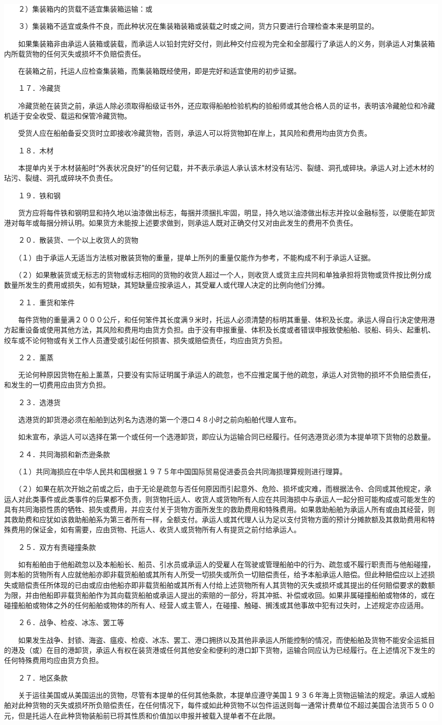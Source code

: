 　　２）集装箱内的货载不适宜集装箱运输：或

　　３）集装箱不适宜或条件不良，而此种状况在集装箱装箱或装载之时或之间，货方只要进行合理检查本来是明显的。

　　如果集装箱非由承运人装箱或装载，而承运人以铅封完好交付，则此种交付应视为完全和全部履行了承运人的义务，则承运人对集装箱内所载货物的任何灭失或损坏不负赔偿责任。

　　在装箱之前，托运人应检查集装箱，而集装箱既经使用，即是完好和适宜使用的初步证据。

　　１７．冷藏货

　　冷藏货舱在装货之前，承运人除必须取得船级证书外，还应取得船舶检验机构的验船师或其他合格人员的证书，表明该冷藏舱位和冷藏机适于安全收受、载运和保管冷藏货物。

　　受货人应在船舶备妥交货时立即接收冷藏货物，否则，承运人可以将货物卸在岸上，其风险和费用均由货方负责。

　　１８．木材

　　本提单内关于木材装船时“外表状况良好”的任何记载，并不表示承运人承认该木材没有玷污、裂缝、洞孔或碎块。承运人对上述木材的玷污、裂缝、洞孔或碎块不负责任。

　　１９．铁和钢

　　货方应将每件铁和钢明显和持久地以油漆做出标志，每捆并须捆扎牢固，明显，持久地以油漆做出标志并拴以金融标签，以便能在卸货港对每年或每捆分辨认明。如果货方未能按上述要求做到，则承运人既对正确交付又对由此发生的费用不负责任。

　　２０．散装货、一个以上收货人的货物

　　（１）由于承运人无适当方法核对散装货物的重量，提单上所列的重量仅能作为参考，不能构成不利于承运人证据。

　　（２）如果散装货或无标志的货物或标志相同的货物的收货人超过一个人，则收货人或货主应共同和单独承担将货物或货件按比例分成数量所发生的费用或损失，如有短缺，其短缺量应按承运人，其受雇人或代理人决定的比例向他们分摊。

　　２１．重货和笨件

　　每件货物的重量满２０００公斤，和任何笨件其长度满９米时，托运人必须清楚的标明其重量、体积及长度。承运人得自行决定使用港方起重设备或使用其他方法，其风险和费用均由货方负担。由于没有申报重量、体积及长度或者错误申报致使船舶、驳船、码头、起重机、绞车或不论何物或有关工作人员遭受或引起任何损害、损失或赔偿责任，均应由货方负担。

　　２２．薰蒸

　　无论何种原因货物在船上薰蒸，只要没有实际证明属于承运人的疏忽，也不应推定属于他的疏忽，承运人对货物的损坏不负赔偿责任，和发生的一切费用应由货方负担。

　　２３．选港货

　　选港货的卸货港必须在船舶到达列名为选港的第一个港口４８小时之前向船舶代理人宣布。

　　如未宣布，承运人可以选择在第一个或任何一个选港卸货，即应认为运输合同已经履行。任何选港货必须为本提单项下货物的总数量。

　　２４．共同海损和新杰逊条款

　　（１）共同海损应在中华人民共和国根据１９７５年中国国际贸易促进委员会共同海损理算规则进行理算。

　　（２）如果在航次开始之前或之后，由于无论是疏忽与否任何原因而引起意外、危险、损坏或灾难，而根据法令、合同或其他规定，承运人对此类事件或此类事件的后果都不负责，则货物托运人、收货人或货物所有人应在共同海损中与承运人一起分担可能构成或可能发生的具有共同海损性质的牺牲、损失或费用，并应支付关于货物方面所发生的救助费用和特殊费用。如果救助船舶为承运人所有或由其经营，则其救助费和应犹如该救助船舶系为第三者所有一样，全额支付。承运人或其代理人认为足以支付货物方面的预计分摊款额及其救助费用和特殊费用的保证金，如有需要，应由货物、托运人、收货人或货物所有人有提货之前付给承运人。

　　２５．双方有责碰撞条款

　　如有船舶由于他船疏忽以及本船船长、船员、引水员或承运人的受雇人在驾驶或管理船舶中的行为、疏忽或不履行职责而与他船碰撞，则本船的货物所有人应就他船亦即非载货船舶或其所有人所受一切损失或所负一切赔偿责任，给予本船承运人赔偿。但此种赔偿应以上述损失或赔偿责任所体现的已由或应由他船亦即非载货船舶或其所有人付给上述货物所有人其货物的灭失或损坏或其提出的任何赔偿要求的数额为限，并由他船即非载货船舶作为其向载货船舶或承运人提出的索赔的一部分，将其冲抵、补偿或收回。如果非属碰撞船舶或物体的，或在碰撞船舶或物体之外的任何船舶或物体的所有人、经营人或主管人，在碰撞、触碰、搁浅或其他事故中犯有过失时，上述规定亦应适用。

　　２６．战争、检疫、冰冻、罢工等

　　如果发生战争、封锁、海盗、瘟疫、检疫、冰冻、罢工、港口拥挤以及其他非承运人所能控制的情况，而使船舶及货物不能安全运抵目的港及（或）在目的港卸货，承运人有权在装货港或任何其他安全和便利的港口卸下货物，运输合同应认为已经履行。在上述情况下发生的任何特殊费用均应由货方负担。

　　２７．地区条款

　　关于运往美国或从美国运出的货物，尽管有本提单的任何其他条款，本提单应遵守美国１９３６年海上货物运输法的规定。承运人或船舶对此种货物的灭失或损坏所负赔偿责任，在任何情况下，每件或如此种货物不以包件运送则每一通常计费单位不超过美国合法货币５００元，但是托运人在此种货物装船前已将其性质和价值加以申报并被载入提单者不在此限。